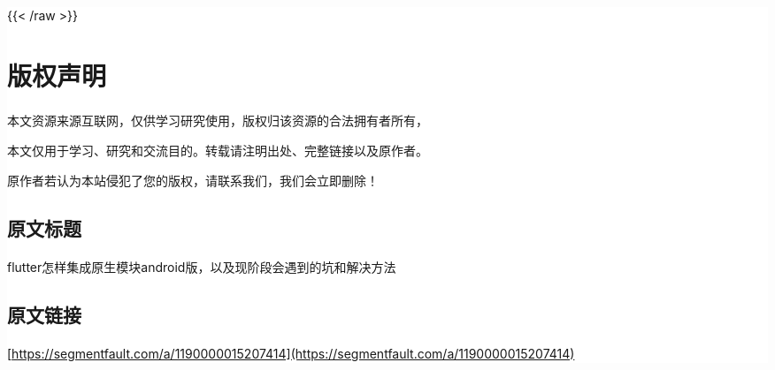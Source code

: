                 
{{< /raw >}}

# 版权声明
本文资源来源互联网，仅供学习研究使用，版权归该资源的合法拥有者所有，

本文仅用于学习、研究和交流目的。转载请注明出处、完整链接以及原作者。

原作者若认为本站侵犯了您的版权，请联系我们，我们会立即删除！

## 原文标题
flutter怎样集成原生模块android版，以及现阶段会遇到的坑和解决方法

## 原文链接
[https://segmentfault.com/a/1190000015207414](https://segmentfault.com/a/1190000015207414)

